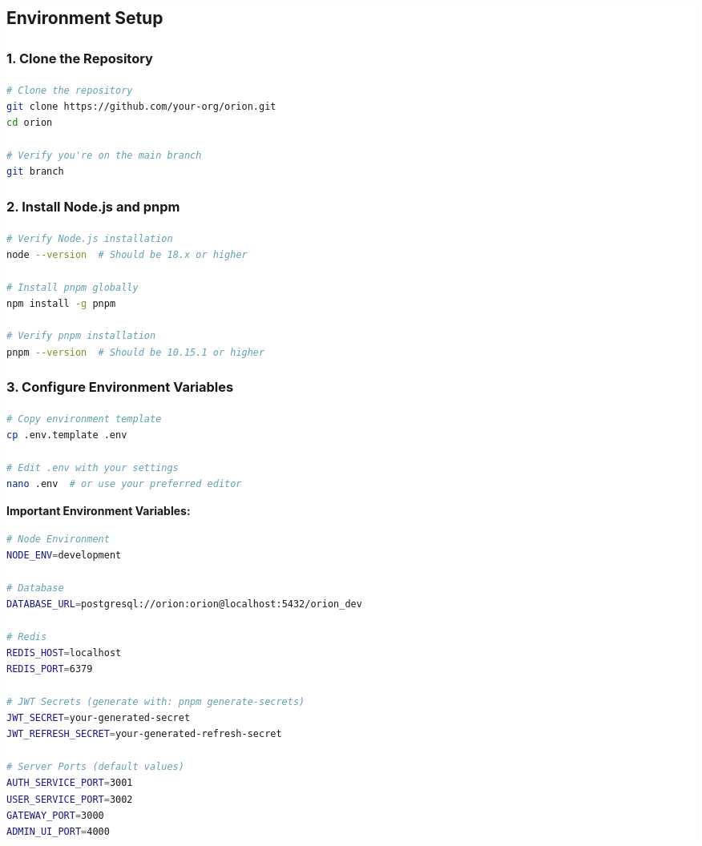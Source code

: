 ## Environment Setup

### 1. Clone the Repository

```bash
# Clone the repository
git clone https://github.com/your-org/orion.git
cd orion

# Verify you're on the main branch
git branch
```

### 2. Install Node.js and pnpm

```bash
# Verify Node.js installation
node --version  # Should be 18.x or higher

# Install pnpm globally
npm install -g pnpm

# Verify pnpm installation
pnpm --version  # Should be 10.15.1 or higher
```

### 3. Configure Environment Variables

```bash
# Copy environment template
cp .env.template .env

# Edit .env with your settings
nano .env  # or use your preferred editor
```

**Important Environment Variables:**

```bash
# Node Environment
NODE_ENV=development

# Database
DATABASE_URL=postgresql://orion:orion@localhost:5432/orion_dev

# Redis
REDIS_HOST=localhost
REDIS_PORT=6379

# JWT Secrets (generate with: pnpm generate-secrets)
JWT_SECRET=your-generated-secret
JWT_REFRESH_SECRET=your-generated-refresh-secret

# Server Ports (default values)
AUTH_SERVICE_PORT=3001
USER_SERVICE_PORT=3002
GATEWAY_PORT=3000
ADMIN_UI_PORT=4000
```
